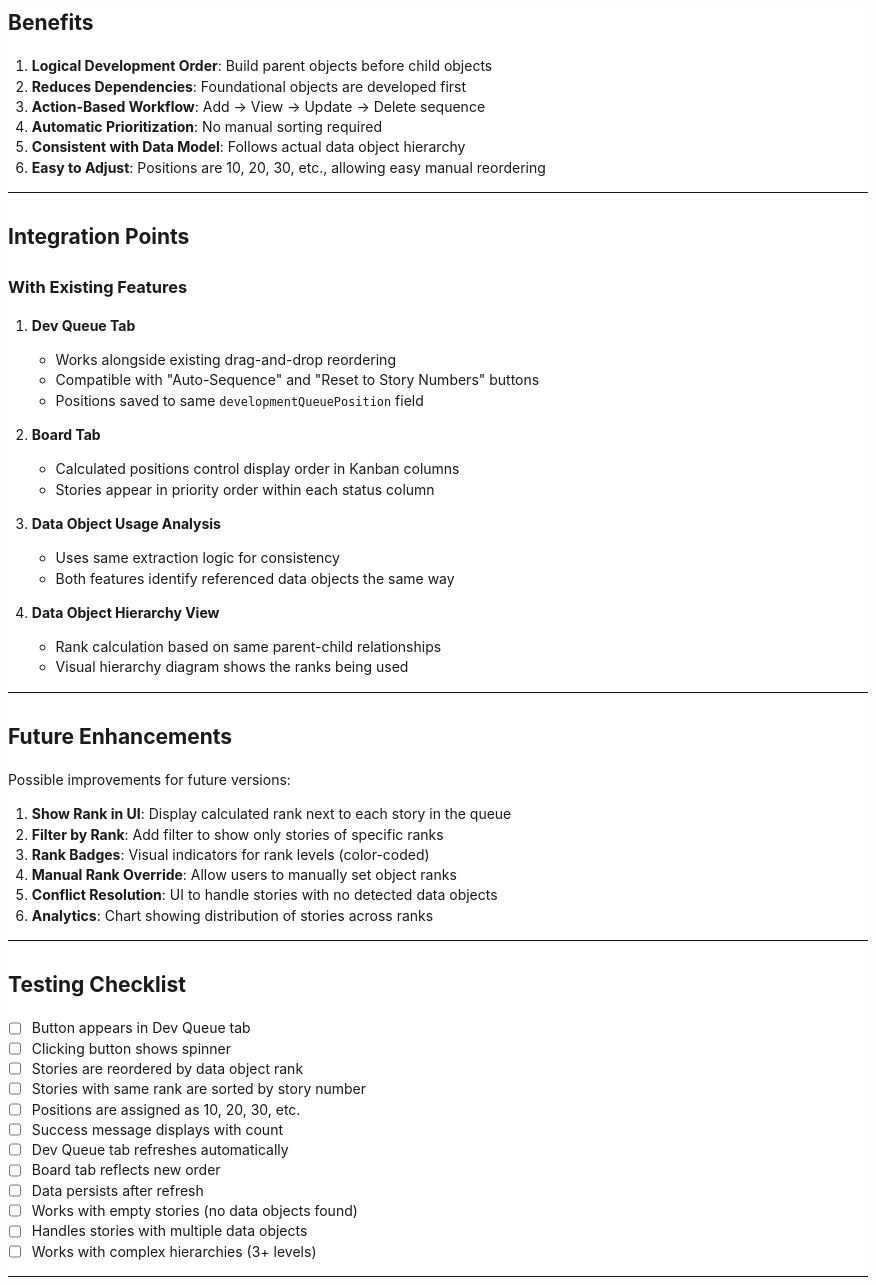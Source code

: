 ## Benefits

1. **Logical Development Order**: Build parent objects before child objects
2. **Reduces Dependencies**: Foundational objects are developed first
3. **Action-Based Workflow**: Add → View → Update → Delete sequence
4. **Automatic Prioritization**: No manual sorting required
5. **Consistent with Data Model**: Follows actual data object hierarchy
6. **Easy to Adjust**: Positions are 10, 20, 30, etc., allowing easy manual reordering

---

## Integration Points

### With Existing Features

1. **Dev Queue Tab**
   - Works alongside existing drag-and-drop reordering
   - Compatible with "Auto-Sequence" and "Reset to Story Numbers" buttons
   - Positions saved to same `developmentQueuePosition` field

2. **Board Tab**
   - Calculated positions control display order in Kanban columns
   - Stories appear in priority order within each status column

3. **Data Object Usage Analysis**
   - Uses same extraction logic for consistency
   - Both features identify referenced data objects the same way

4. **Data Object Hierarchy View**
   - Rank calculation based on same parent-child relationships
   - Visual hierarchy diagram shows the ranks being used

---

## Future Enhancements

Possible improvements for future versions:

1. **Show Rank in UI**: Display calculated rank next to each story in the queue
2. **Filter by Rank**: Add filter to show only stories of specific ranks
3. **Rank Badges**: Visual indicators for rank levels (color-coded)
4. **Manual Rank Override**: Allow users to manually set object ranks
5. **Conflict Resolution**: UI to handle stories with no detected data objects
6. **Analytics**: Chart showing distribution of stories across ranks

---

## Testing Checklist

- [ ] Button appears in Dev Queue tab
- [ ] Clicking button shows spinner
- [ ] Stories are reordered by data object rank
- [ ] Stories with same rank are sorted by story number
- [ ] Positions are assigned as 10, 20, 30, etc.
- [ ] Success message displays with count
- [ ] Dev Queue tab refreshes automatically
- [ ] Board tab reflects new order
- [ ] Data persists after refresh
- [ ] Works with empty stories (no data objects found)
- [ ] Handles stories with multiple data objects
- [ ] Works with complex hierarchies (3+ levels)

---
